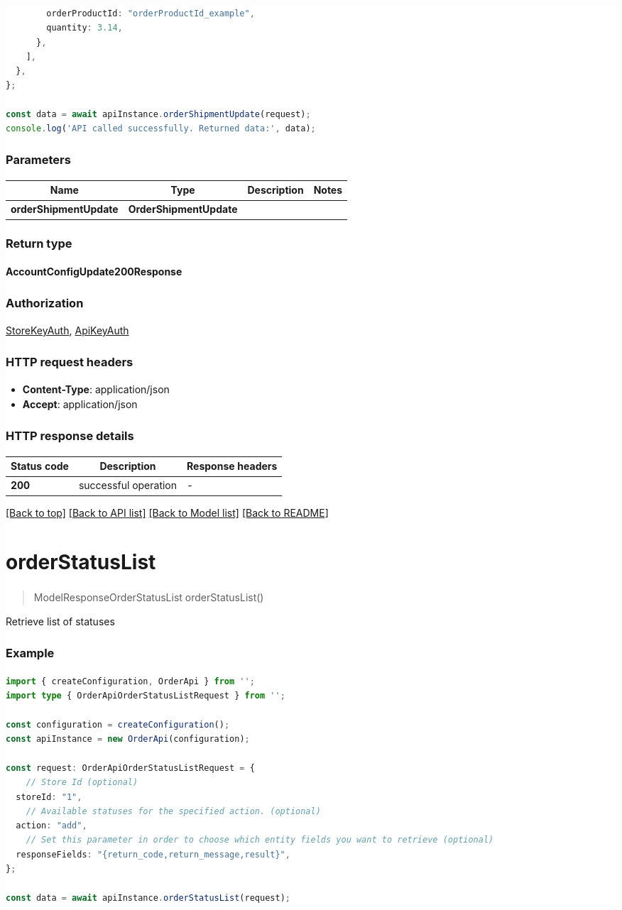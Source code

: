 ```typescript
        orderProductId: "orderProductId_example",
        quantity: 3.14,
      },
    ],
  },
};

const data = await apiInstance.orderShipmentUpdate(request);
console.log('API called successfully. Returned data:', data);
```


### Parameters

Name | Type | Description  | Notes
------------- | ------------- | ------------- | -------------
 **orderShipmentUpdate** | **OrderShipmentUpdate**|  |


### Return type

**AccountConfigUpdate200Response**

### Authorization

[StoreKeyAuth](README.md#StoreKeyAuth), [ApiKeyAuth](README.md#ApiKeyAuth)

### HTTP request headers

 - **Content-Type**: application/json
 - **Accept**: application/json


### HTTP response details
| Status code | Description | Response headers |
|-------------|-------------|------------------|
**200** | successful operation |  -  |

[[Back to top]](#) [[Back to API list]](README.md#documentation-for-api-endpoints) [[Back to Model list]](README.md#documentation-for-models) [[Back to README]](README.md)

# **orderStatusList**
> ModelResponseOrderStatusList orderStatusList()

Retrieve list of statuses

### Example


```typescript
import { createConfiguration, OrderApi } from '';
import type { OrderApiOrderStatusListRequest } from '';

const configuration = createConfiguration();
const apiInstance = new OrderApi(configuration);

const request: OrderApiOrderStatusListRequest = {
    // Store Id (optional)
  storeId: "1",
    // Available statuses for the specified action. (optional)
  action: "add",
    // Set this parameter in order to choose which entity fields you want to retrieve (optional)
  responseFields: "{return_code,return_message,result}",
};

const data = await apiInstance.orderStatusList(request);
```